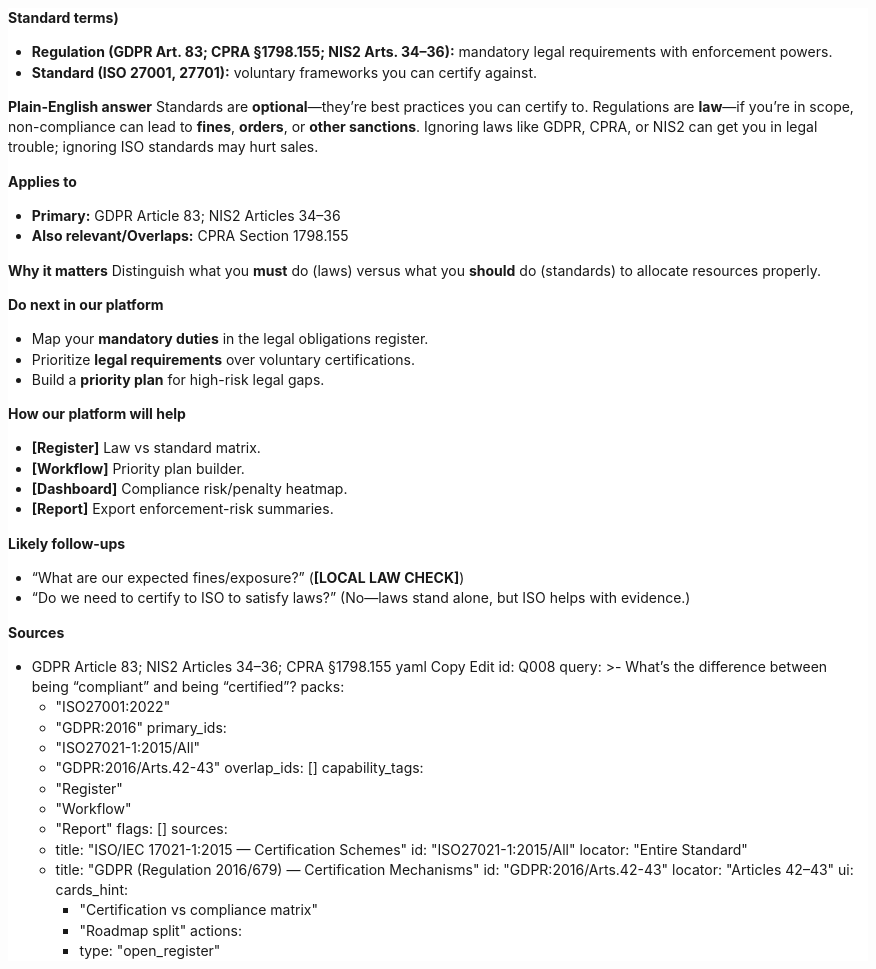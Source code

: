 **Standard terms)**
- **Regulation (GDPR Art. 83; CPRA §1798.155; NIS2 Arts. 34–36):** mandatory legal requirements with enforcement powers.
- **Standard (ISO 27001, 27701):** voluntary frameworks you can certify against.

**Plain-English answer**
Standards are **optional**—they’re best practices you can certify to. Regulations are **law**—if you’re in scope, non-compliance can lead to **fines**, **orders**, or **other sanctions**. Ignoring laws like GDPR, CPRA, or NIS2 can get you in legal trouble; ignoring ISO standards may hurt sales.

**Applies to**
- **Primary:** GDPR Article 83; NIS2 Articles 34–36
- **Also relevant/Overlaps:** CPRA Section 1798.155

**Why it matters**
Distinguish what you **must** do (laws) versus what you **should** do (standards) to allocate resources properly.

**Do next in our platform**
- Map your **mandatory duties** in the legal obligations register.
- Prioritize **legal requirements** over voluntary certifications.
- Build a **priority plan** for high-risk legal gaps.

**How our platform will help**
- **[Register]** Law vs standard matrix.
- **[Workflow]** Priority plan builder.
- **[Dashboard]** Compliance risk/penalty heatmap.
- **[Report]** Export enforcement-risk summaries.

**Likely follow-ups**
- “What are our expected fines/exposure?” (**[LOCAL LAW CHECK]**)
- “Do we need to certify to ISO to satisfy laws?” (No—laws stand alone, but ISO helps with evidence.)

**Sources**
- GDPR Article 83; NIS2 Articles 34–36; CPRA §1798.155
yaml
Copy
Edit
id: Q008
query: >-
  What’s the difference between being “compliant” and being “certified”?
packs:
  - "ISO27001:2022"
  - "GDPR:2016"
primary_ids:
  - "ISO27021-1:2015/All"
  - "GDPR:2016/Arts.42-43"
overlap_ids: []
capability_tags:
  - "Register"
  - "Workflow"
  - "Report"
flags: []
sources:
  - title: "ISO/IEC 17021-1:2015 — Certification Schemes"
    id: "ISO27021-1:2015/All"
    locator: "Entire Standard"
  - title: "GDPR (Regulation 2016/679) — Certification Mechanisms"
    id: "GDPR:2016/Arts.42-43"
    locator: "Articles 42–43"
ui:
  cards_hint:
    - "Certification vs compliance matrix"
    - "Roadmap split"
  actions:
    - type: "open_register"